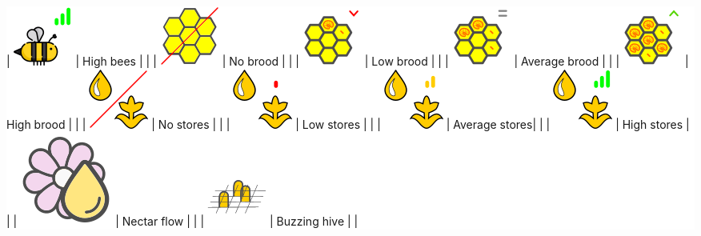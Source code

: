 | ![](./images/events/highbees_cb.png#picto) | High bees |  | 
| ![](./images/events/nobrood_cb.png#picto) | No brood |  | 
| ![](./images/events/lowbrood_cb.png#picto) | Low brood |  | 
| ![](./images/events/normbrood_cb.png#picto) | Average brood |  | 
| ![](./images/events/highbrood_cb.png#picto) | High brood |  | 
| ![](./images/events/nores_cb.png#picto) | No stores |  | 
| ![](./images/events/lowres_cb.png#picto) | Low stores |  | 
| ![](./images/events/normres_cb.png#picto) | Average stores|  | 
| ![](./images/events/highres_cb.png#picto) | High stores |  | 
| ![](./images/events/honeydew_cb.png#picto) | Nectar flow |  | 
| ![](./images/events/buzzinghive_cb.png#picto) | Buzzing hive |  | 